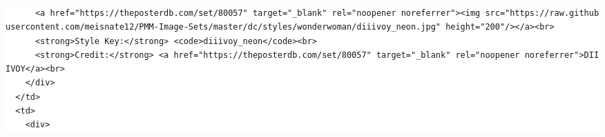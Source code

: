           <a href="https://theposterdb.com/set/80057" target="_blank" rel="noopener noreferrer"><img src="https://raw.githubusercontent.com/meisnate12/PMM-Image-Sets/master/dc/styles/wonderwoman/diiivoy_neon.jpg" height="200"/></a><br>
          <strong>Style Key:</strong> <code>diiivoy_neon</code><br>
          <strong>Credit:</strong> <a href="https://theposterdb.com/set/80057" target="_blank" rel="noopener noreferrer">DIIIVOY</a><br>
        </div>
      </td>
      <td>
        <div>